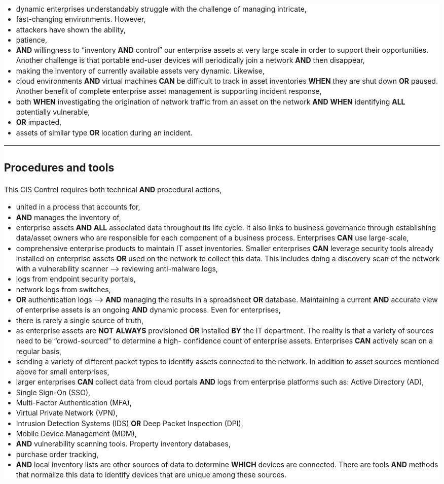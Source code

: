 - dynamic enterprises understandably struggle with the challenge of managing intricate,
- fast-changing environments.
However,
- attackers have shown the ability,
- patience,
- **AND** willingness to “inventory **AND** control” our enterprise assets at very large scale in order to support their opportunities.
Another challenge is that portable end-user devices will periodically join a network **AND** then disappear,
- making the inventory of currently available assets very dynamic.
Likewise,
- cloud environments **AND** virtual machines **CAN** be difficult to track in asset inventories **WHEN** they are shut down **OR** paused.
Another benefit of complete enterprise asset management is supporting incident response,
- both **WHEN** investigating the origination of network traffic from an asset on the network **AND** **WHEN** identifying **ALL** potentially vulnerable,
- **OR** impacted,
- assets of similar type **OR** location during an incident.

----------------------------------------------------
## Procedures and tools
This CIS Control requires both technical **AND** procedural actions,
- united in a process that accounts for,
- **AND** manages the inventory of,
- enterprise assets **AND** **ALL** associated data throughout its life cycle.
It also links to business governance through establishing data/asset owners who are responsible for each component of a business process.
Enterprises **CAN** use large-scale,
- comprehensive enterprise products to maintain IT asset inventories.
Smaller enterprises **CAN** leverage security tools already installed on enterprise assets **OR** used on the network to collect this data.
This includes doing a discovery scan of the network with a vulnerability scanner --> reviewing anti-malware logs,
- logs from endpoint security portals,
- network logs from switches,
- **OR** authentication logs --> **AND** managing the results in a spreadsheet **OR** database.
Maintaining a current **AND** accurate view of enterprise assets is an ongoing **AND** dynamic process.
Even for enterprises,
- there is rarely a single source of truth,
- as enterprise assets are **NOT** **ALWAYS** provisioned **OR** installed **BY** the IT department.
The reality is that a variety of sources need to be “crowd-sourced” to determine a high- confidence count of enterprise assets.
Enterprises **CAN** actively scan on a regular basis,
- sending a variety of different packet types to identify assets connected to the network.
In addition to asset sources mentioned above for small enterprises,
- larger
enterprises **CAN** collect data from cloud portals **AND** logs from enterprise platforms such as: Active Directory (AD),
- Single Sign-On (SSO),
- Multi-Factor Authentication (MFA),
- Virtual Private Network (VPN),
- Intrusion Detection Systems (IDS) **OR** Deep Packet Inspection (DPI),
- Mobile Device Management (MDM),
- **AND** vulnerability scanning
tools.
Property inventory databases,
- purchase order tracking,
- **AND** local inventory lists are other sources of data to determine **WHICH** devices are connected.
There are tools **AND** methods that normalize this data to identify devices that are unique among these sources.